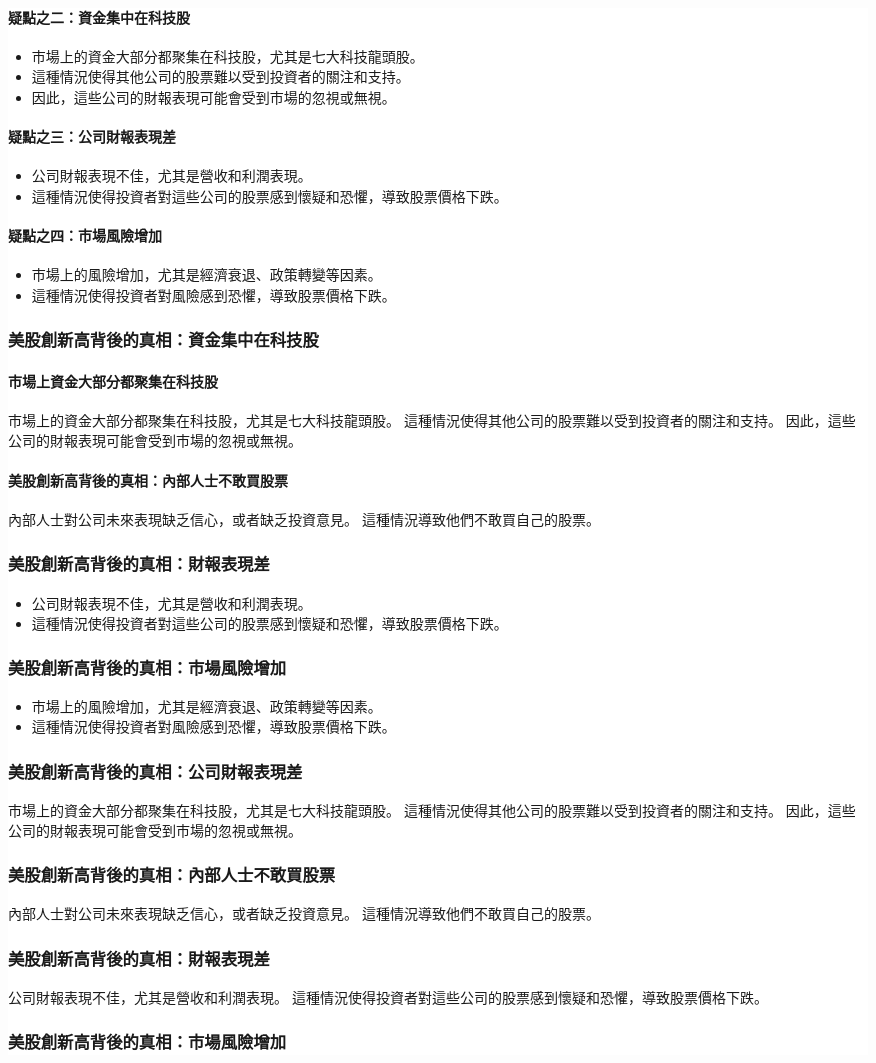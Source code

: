 #### 疑點之二：資金集中在科技股
*   市場上的資金大部分都聚集在科技股，尤其是七大科技龍頭股。
*   這種情況使得其他公司的股票難以受到投資者的關注和支持。
*   因此，這些公司的財報表現可能會受到市場的忽視或無視。

#### 疑點之三：公司財報表現差
*   公司財報表現不佳，尤其是營收和利潤表現。
*   這種情況使得投資者對這些公司的股票感到懷疑和恐懼，導致股票價格下跌。

#### 疑點之四：市場風險增加
*   市場上的風險增加，尤其是經濟衰退、政策轉變等因素。
*   這種情況使得投資者對風險感到恐懼，導致股票價格下跌。

### 美股創新高背後的真相：資金集中在科技股
#### 市場上資金大部分都聚集在科技股
市場上的資金大部分都聚集在科技股，尤其是七大科技龍頭股。
這種情況使得其他公司的股票難以受到投資者的關注和支持。
因此，這些公司的財報表現可能會受到市場的忽視或無視。

#### 美股創新高背後的真相：內部人士不敢買股票
內部人士對公司未來表現缺乏信心，或者缺乏投資意見。
這種情況導致他們不敢買自己的股票。

### 美股創新高背後的真相：財報表現差

*   公司財報表現不佳，尤其是營收和利潤表現。
*   這種情況使得投資者對這些公司的股票感到懷疑和恐懼，導致股票價格下跌。

### 美股創新高背後的真相：市場風險增加

*   市場上的風險增加，尤其是經濟衰退、政策轉變等因素。
*   這種情況使得投資者對風險感到恐懼，導致股票價格下跌。

### 美股創新高背後的真相：公司財報表現差

市場上的資金大部分都聚集在科技股，尤其是七大科技龍頭股。
這種情況使得其他公司的股票難以受到投資者的關注和支持。
因此，這些公司的財報表現可能會受到市場的忽視或無視。

### 美股創新高背後的真相：內部人士不敢買股票

內部人士對公司未來表現缺乏信心，或者缺乏投資意見。
這種情況導致他們不敢買自己的股票。

### 美股創新高背後的真相：財報表現差

公司財報表現不佳，尤其是營收和利潤表現。
這種情況使得投資者對這些公司的股票感到懷疑和恐懼，導致股票價格下跌。

### 美股創新高背後的真相：市場風險增加
